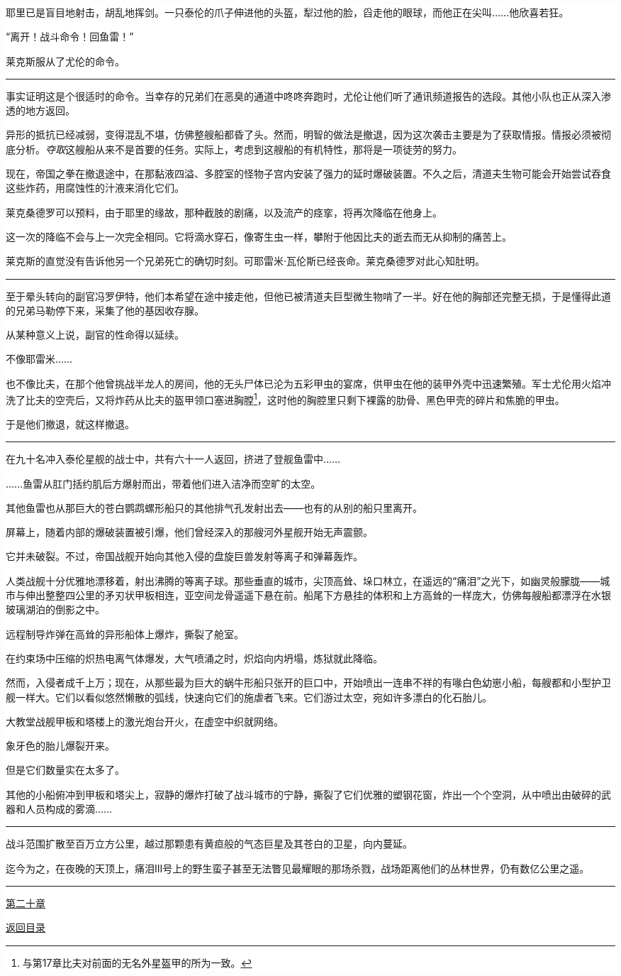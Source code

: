 耶里已是盲目地射击，胡乱地挥剑。一只泰伦的爪子伸进他的头盔，犁过他的脸，舀走他的眼球，而他正在尖叫……他欣喜若狂。

“离开！战斗命令！回鱼雷！”

莱克斯服从了尤伦的命令。

***

事实证明这是个很适时的命令。当幸存的兄弟们在恶臭的通道中咚咚奔跑时，尤伦让他们听了通讯频道报告的选段。其他小队也正从深入渗透的地方返回。

异形的抵抗已经减弱，变得混乱不堪，仿佛整艘船都昏了头。然而，明智的做法是撤退，因为这次袭击主要是为了获取情报。情报必须被彻底分析。*夺取*这艘船从来不是首要的任务。实际上，考虑到这艘船的有机特性，那将是一项徒劳的努力。

现在，帝国之拳在撤退途中，在那黏液四溢、多腔室的怪物子宫内安装了强力的延时爆破装置。不久之后，清道夫生物可能会开始尝试吞食这些炸药，用腐蚀性的汁液来消化它们。

莱克桑德罗可以预料，由于耶里的缘故，那种截肢的剧痛，以及流产的痉挛，将再次降临在他身上。

这一次的降临不会与上一次完全相同。它将滴水穿石，像寄生虫一样，攀附于他因比夫的逝去而无从抑制的痛苦上。

莱克斯的直觉没有告诉他另一个兄弟死亡的确切时刻。可耶雷米·瓦伦斯已经丧命。莱克桑德罗对此心知肚明。

---

至于晕头转向的副官冯罗伊特，他们本希望在途中接走他，但他已被清道夫巨型微生物啃了一半。好在他的胸部还完整无损，于是懂得此道的兄弟马勒停下来，采集了他的基因收存腺。

从某种意义上说，副官的性命得以延续。

不像耶雷米……

也不像比夫，在那个他曾挑战半龙人的房间，他的无头尸体已沦为五彩甲虫的宴席，供甲虫在他的装甲外壳中迅速繁殖。军士尤伦用火焰冲洗了比夫的空壳后，又将炸药从比夫的盔甲领口塞进胸膛[^2]，这时他的胸腔里只剩下裸露的肋骨、黑色甲壳的碎片和焦脆的甲虫。

于是他们撤退，就这样撤退。

***

在九十名冲入泰伦星舰的战士中，共有六十一人返回，挤进了登舰鱼雷中……

……鱼雷从肛门括约肌后方爆射而出，带着他们进入洁净而空旷的太空。

其他鱼雷也从那巨大的苍白鹦鹉螺形船只的其他排气孔发射出去——也有的从别的船只里离开。

屏幕上，随着内部的爆破装置被引爆，他们曾经深入的那艘河外星舰开始无声震颤。

它并未破裂。不过，帝国战舰开始向其他入侵的盘旋巨兽发射等离子和弹幕轰炸。

人类战舰十分优雅地漂移着，射出沸腾的等离子球。那些垂直的城市，尖顶高耸、垛口林立，在遥远的“痛泪”之光下，如幽灵般朦胧——城市与伸出整整四公里的矛刃状甲板相连，亚空间龙骨遥遥下悬在前。船尾下方悬挂的体积和上方高耸的一样庞大，仿佛每艘船都漂浮在水银玻璃湖泊的倒影之中。

远程制导炸弹在高耸的异形船体上爆炸，撕裂了舱室。

在约束场中压缩的炽热电离气体爆发，大气喷涌之时，炽焰向内坍塌，炼狱就此降临。

然而，入侵者成千上万；现在，从那些最为巨大的蜗牛形船只张开的巨口中，开始喷出一连串不祥的有喙白色幼崽小船，每艘都和小型护卫舰一样大。它们以看似悠然懒散的弧线，快速向它们的施虐者飞来。它们游过太空，宛如许多漂白的化石胎儿。

大教堂战舰甲板和塔楼上的激光炮台开火，在虚空中织就网络。

象牙色的胎儿爆裂开来。

但是它们数量实在太多了。

其他的小船俯冲到甲板和塔尖上，寂静的爆炸打破了战斗城市的宁静，撕裂了它们优雅的塑钢花窗，炸出一个个空洞，从中喷出由破碎的武器和人员构成的雾滴……

---

战斗范围扩散至百万立方公里，越过那颗患有黄疸般的气态巨星及其苍白的卫星，向内蔓延。

迄今为之，在夜晚的天顶上，痛泪III号上的野生蛮子甚至无法瞥见最耀眼的那场杀戮，战场距离他们的丛林世界，仍有数亿公里之遥。

***

[^1]: how appropriate that Tundrish should biff to the last，双关，其中biff既是比夫（Biff）的名字，也是击打之意；因此意译。

[^2]: 与第17章比夫对前面的无名外星盔甲的所为一致。

 [第二十章](chapter20)

 [返回目录](index)
